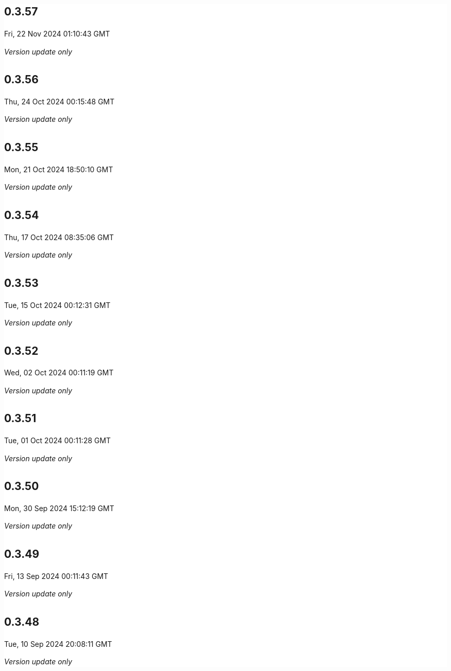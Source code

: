 ## 0.3.57
Fri, 22 Nov 2024 01:10:43 GMT

_Version update only_

## 0.3.56
Thu, 24 Oct 2024 00:15:48 GMT

_Version update only_

## 0.3.55
Mon, 21 Oct 2024 18:50:10 GMT

_Version update only_

## 0.3.54
Thu, 17 Oct 2024 08:35:06 GMT

_Version update only_

## 0.3.53
Tue, 15 Oct 2024 00:12:31 GMT

_Version update only_

## 0.3.52
Wed, 02 Oct 2024 00:11:19 GMT

_Version update only_

## 0.3.51
Tue, 01 Oct 2024 00:11:28 GMT

_Version update only_

## 0.3.50
Mon, 30 Sep 2024 15:12:19 GMT

_Version update only_

## 0.3.49
Fri, 13 Sep 2024 00:11:43 GMT

_Version update only_

## 0.3.48
Tue, 10 Sep 2024 20:08:11 GMT

_Version update only_
